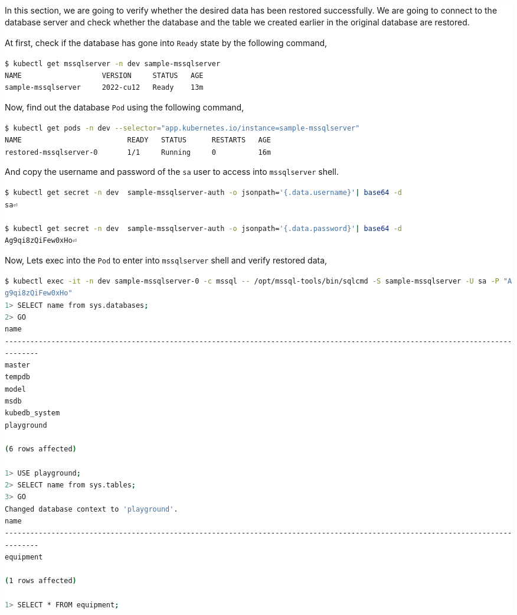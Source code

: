 In this section, we are going to verify whether the desired data has been restored successfully. We are going to connect to the database server and check whether the database and the table we created earlier in the original database are restored.

At first, check if the database has gone into `Ready` state by the following command,

```bash
$ kubectl get mssqlserver -n dev sample-mssqlserver
NAME                   VERSION     STATUS   AGE
sample-mssqlserver     2022-cu12   Ready    13m
```

Now, find out the database `Pod` using the following command,

```bash
$ kubectl get pods -n dev --selector="app.kubernetes.io/instance=sample-mssqlserver"
NAME                         READY   STATUS      RESTARTS   AGE
restored-mssqlserver-0       1/1     Running     0          16m
```

And copy the username and password of the `sa` user to access into `mssqlserver` shell.

```bash
$ kubectl get secret -n dev  sample-mssqlserver-auth -o jsonpath='{.data.username}'| base64 -d
sa⏎

$ kubectl get secret -n dev  sample-mssqlserver-auth -o jsonpath='{.data.password}'| base64 -d
Ag9qi8zQiFew0xHo⏎
```

Now, Lets exec into the `Pod` to enter into `mssqlserver` shell and verify restored data,

```bash
$ kubectl exec -it -n dev sample-mssqlserver-0 -c mssql -- /opt/mssql-tools/bin/sqlcmd -S sample-mssqlserver -U sa -P "Ag9qi8zQiFew0xHo"
1> SELECT name from sys.databases;
2> GO
name                                                                                                                            
--------------------------------------------------------------------------------------------------------------------------------
master                                                                                                                          
tempdb                                                                                                                          
model                                                                                                                           
msdb                                                                                                                            
kubedb_system                                                                                                                   
playground                                                                                                                      

(6 rows affected)

1> USE playground;
2> SELECT name from sys.tables;
3> GO
Changed database context to 'playground'.
name                                                                                                                            
--------------------------------------------------------------------------------------------------------------------------------
equipment 

(1 rows affected)

1> SELECT * FROM equipment;
```